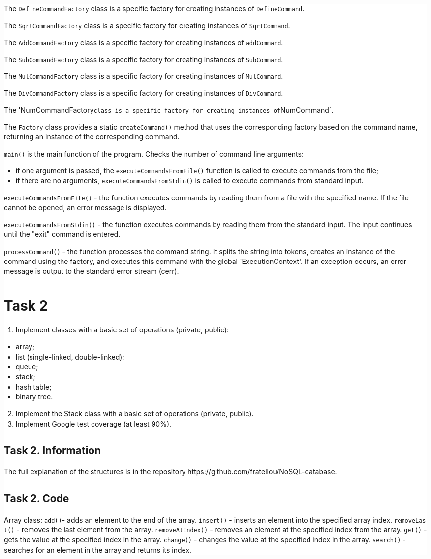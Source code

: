 The `DefineCommandFactory` class is a specific factory for creating instances of `DefineCommand`.

The `SqrtCommandFactory` class is a specific factory for creating instances of `SqrtCommand`.

The `AddCommandFactory` class is a specific factory for creating instances of `addCommand`.

The `SubCommandFactory` class is a specific factory for creating instances of `SubCommand`.

The `MulCommandFactory` class is a specific factory for creating instances of `MulCommand`.

The `DivCommandFactory` class is a specific factory for creating instances of `DivCommand`.

The 'NumCommandFactory` class is a specific factory for creating instances of `NumCommand`.

The `Factory` class provides a static `createCommand()` method that uses the corresponding factory based on the command name, returning an instance of the corresponding command.

`main()` is the main function of the program. Checks the number of command line arguments: 
- if one argument is passed, the `executeCommandsFromFile()` function is called to execute commands from the file; 
- if there are no arguments, `executeCommandsFromStdin()` is called to execute commands from standard input.

`executeCommandsFromFile()` - the function executes commands by reading them from a file with the specified name. If the file cannot be opened, an error message is displayed.

`executeCommandsFromStdin()` - the function executes commands by reading them from the standard input. The input continues until the "exit" command is entered.

`processCommand()` - the function processes the command string. It splits the string into tokens, creates an instance of the command using the factory, and executes this command with the global `ExecutionContext'. If an exception occurs, an error message is output to the standard error stream (cerr).

# Task 2

1. Implement classes with a basic set of operations (private, public):
- array;
- list (single-linked, double-linked);
- queue;
- stack;
- hash table;
- binary tree.
2. Implement the Stack class with a basic set of operations (private, public).
3. Implement Google test coverage (at least 90%).

## Task 2. Information

The full explanation of the structures is in the repository https://github.com/fratellou/NoSQL-database.

## Task 2. Code

Array class:
`add()`- adds an element to the end of the array.
`insert()` - inserts an element into the specified array index.
`removeLast()` - removes the last element from the array.
`removeAtIndex()` - removes an element at the specified index from the array.
`get()` - gets the value at the specified index in the array.
`change()` - changes the value at the specified index in the array.
`search()` - searches for an element in the array and returns its index.
